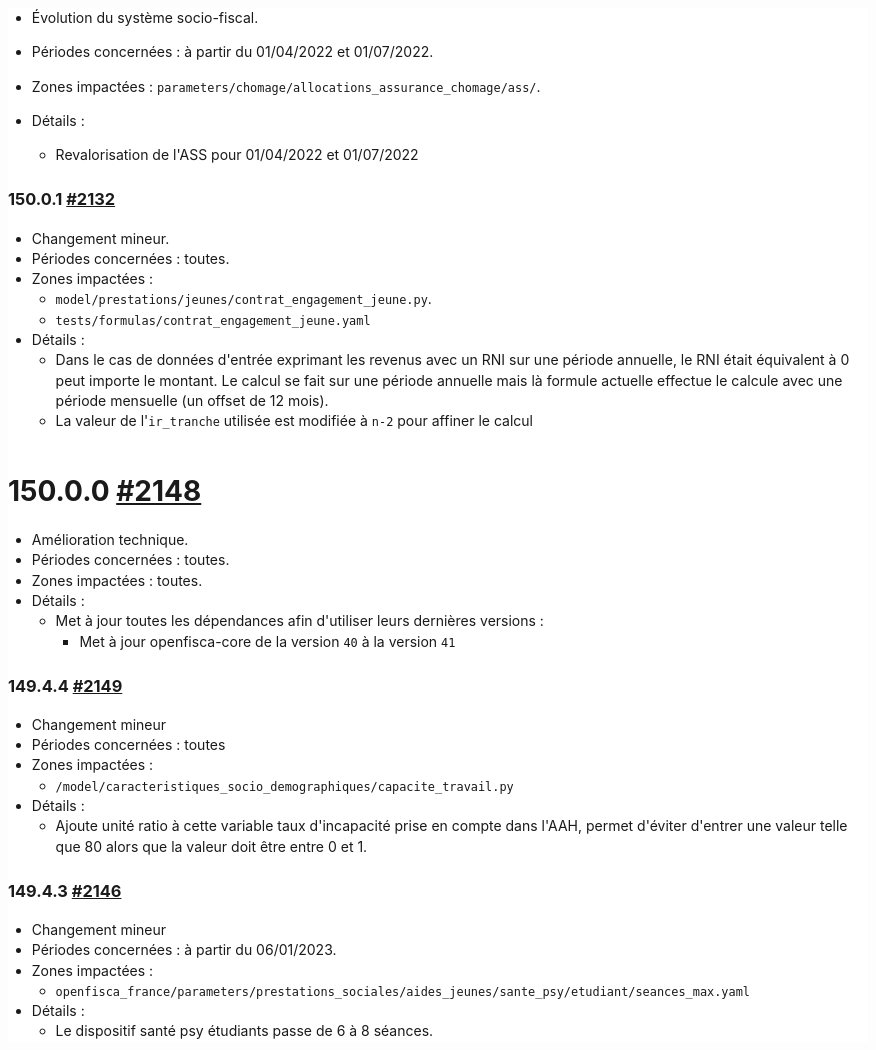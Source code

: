 * Évolution du système socio-fiscal.
* Périodes concernées : à partir du 01/04/2022 et 01/07/2022.
* Zones impactées : `parameters/chomage/allocations_assurance_chomage/ass/`.

* Détails :
  - Revalorisation de l'ASS pour 01/04/2022 et 01/07/2022

### 150.0.1 [#2132](https://github.com/openfisca/openfisca-france/pull/2132)

* Changement mineur.
* Périodes concernées : toutes.
* Zones impactées :
    - `model/prestations/jeunes/contrat_engagement_jeune.py`.
    - `tests/formulas/contrat_engagement_jeune.yaml`
* Détails :
  - Dans le cas de données d'entrée exprimant les revenus avec un RNI sur une période annuelle, le RNI était équivalent à 0 peut importe le montant.
Le calcul se fait sur une période annuelle mais là formule actuelle effectue le calcule avec une période mensuelle (un offset de 12 mois).
  - La valeur de l'`ir_tranche` utilisée est modifiée à `n-2` pour affiner le calcul

# 150.0.0 [#2148](https://github.com/openfisca/openfisca-france/pull/2148)

* Amélioration technique.
* Périodes concernées : toutes.
* Zones impactées : toutes.
* Détails :
  - Met à jour toutes les dépendances afin d'utiliser leurs dernières versions :
    * Met à jour openfisca-core de la version `40` à la version `41`

### 149.4.4 [#2149](https://github.com/openfisca/openfisca-france/pull/2149)

* Changement mineur
* Périodes concernées : toutes
* Zones impactées :
  - `/model/caracteristiques_socio_demographiques/capacite_travail.py`
* Détails :
  - Ajoute unité ratio à cette variable taux d'incapacité prise en compte dans l'AAH, permet d'éviter d'entrer une valeur telle que 80 alors que la valeur doit être entre 0 et 1.

### 149.4.3 [#2146](https://github.com/openfisca/openfisca-france/pull/2146)

* Changement mineur
* Périodes concernées : à partir du 06/01/2023.
* Zones impactées :
  - `openfisca_france/parameters/prestations_sociales/aides_jeunes/sante_psy/etudiant/seances_max.yaml`
* Détails :
  - Le dispositif santé psy étudiants passe de 6 à 8 séances.
